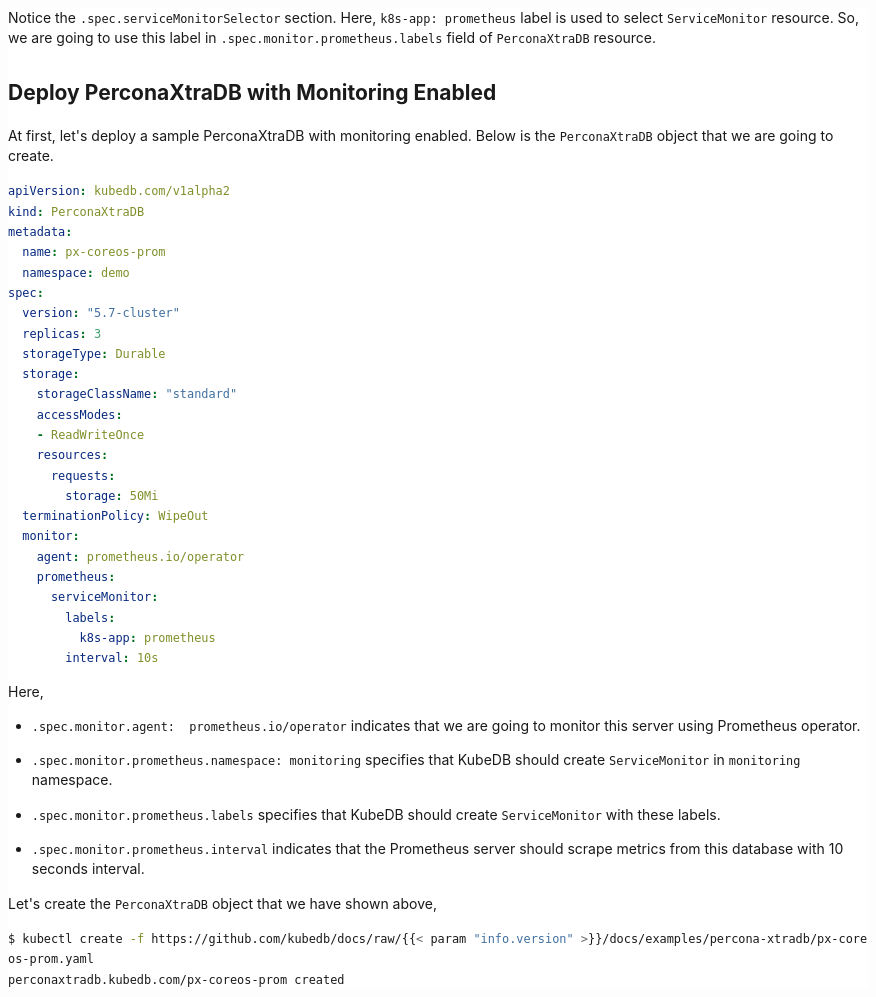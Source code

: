 Notice the `.spec.serviceMonitorSelector` section. Here, `k8s-app: prometheus` label is used to select `ServiceMonitor` resource. So, we are going to use this label in `.spec.monitor.prometheus.labels` field of `PerconaXtraDB` resource.

## Deploy PerconaXtraDB with Monitoring Enabled

At first, let's deploy a sample PerconaXtraDB with monitoring enabled. Below is the `PerconaXtraDB` object that we are going to create.

```yaml
apiVersion: kubedb.com/v1alpha2
kind: PerconaXtraDB
metadata:
  name: px-coreos-prom
  namespace: demo
spec:
  version: "5.7-cluster"
  replicas: 3
  storageType: Durable
  storage:
    storageClassName: "standard"
    accessModes:
    - ReadWriteOnce
    resources:
      requests:
        storage: 50Mi
  terminationPolicy: WipeOut
  monitor:
    agent: prometheus.io/operator
    prometheus:
      serviceMonitor:
        labels:
          k8s-app: prometheus
        interval: 10s
```

Here,

- `.spec.monitor.agent:  prometheus.io/operator` indicates that we are going to monitor this server using Prometheus operator.
- `.spec.monitor.prometheus.namespace: monitoring` specifies that KubeDB should create `ServiceMonitor` in `monitoring` namespace.

- `.spec.monitor.prometheus.labels` specifies that KubeDB should create `ServiceMonitor` with these labels.

- `.spec.monitor.prometheus.interval` indicates that the Prometheus server should scrape metrics from this database with 10 seconds interval.

Let's create the `PerconaXtraDB` object that we have shown above,

```bash
$ kubectl create -f https://github.com/kubedb/docs/raw/{{< param "info.version" >}}/docs/examples/percona-xtradb/px-coreos-prom.yaml
perconaxtradb.kubedb.com/px-coreos-prom created
```
